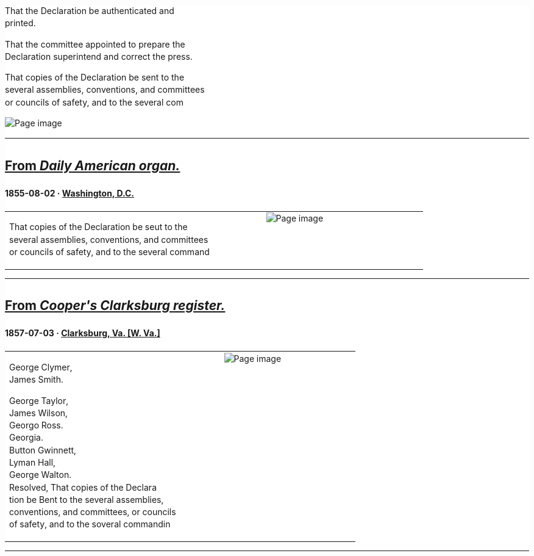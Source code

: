 That the Declaration be authenticated and  
printed.  
  
That the committee appointed to prepare the  
Declaration superintend and correct the press.  
  
That copies of the Declaration be sent to the  
several assemblies, conventions, and committees  
or councils of safety, and to the several com
</td><td style="width: 50%; max-height: 75%; margin: auto; display: block;">
<img alt="Page image" src="https://iiif.archive.org/image/iiif/2/sim_living-age_1855-02-17_8_560%2Fsim_living-age_1855-02-17_8_560_jp2.zip%2Fsim_living-age_1855-02-17_8_560_jp2%2Fsim_living-age_1855-02-17_8_560_0020.jp2/pct:48.5934664246824,39.57091775923719,36.8421052631579,14.749702026221692/600,/0/default.jpg"/>
</td>
</tr></table>

---

## [From _Daily American organ._](https://www.loc.gov/resource/sn85042002/1855-08-02/ed-1/?sp=2)

#### 1855-08-02 &middot; [Washington, D.C.](http://dbpedia.org/resource/Washington%2C_D.C.)

<table style="width: 100%;"><tr><td style="width: 50%">

  
That copies of the Declaration be seut to the  
several assemblies, conventions, and committees  
or councils of safety, and to the several command
</td><td style="width: 50%; max-height: 75%; margin: auto; display: block;">
<img alt="Page image" src="https://tile.loc.gov/image-services/iiif/service:ndnp:dlc:batch_dlc_alicanto_ver02:data:sn85042002:00415660996:1855080201:0894/pct:35.034013605442176,21.58896804566096,15.492234629700937,1.5664708578094404/!600,600/0/default.jpg"/>
</td>
</tr></table>

---

## [From _Cooper's Clarksburg register._](https://www.loc.gov/resource/sn85059716/1857-07-03/ed-1/?sp=2)

#### 1857-07-03 &middot; [Clarksburg, Va. [W. Va.]](http://dbpedia.org/resource/Clarksburg%2C_West_Virginia)

<table style="width: 100%;"><tr><td style="width: 50%">

  
George Clymer,  
James Smith.  
  
George Taylor,  
James Wilson,  
Georgo Ross.  
Georgia.  
Button Gwinnett,  
Lyman Hall,  
George Walton.  
Resolved, That copies of the Declara­  
tion be Bent to the several assemblies,  
conventions, and committees, or councils  
of safety, and to the soveral commandin
</td><td style="width: 50%; max-height: 75%; margin: auto; display: block;">
<img alt="Page image" src="https://tile.loc.gov/image-services/iiif/service:ndnp:wvu:batch_wvu_kuwait_ver02:data:sn85059716:00201293031:1857070301:0309/pct:15.475557917109459,60.45987698469461,13.841657810839532,6.272350164497211/!600,600/0/default.jpg"/>
</td>
</tr></table>

---